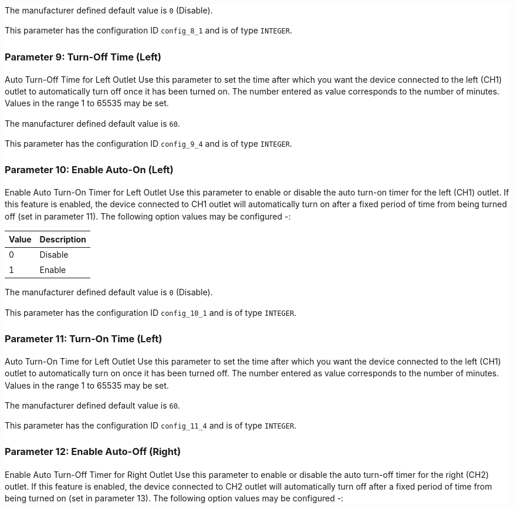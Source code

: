 The manufacturer defined default value is ```0``` (Disable).

This parameter has the configuration ID ```config_8_1``` and is of type ```INTEGER```.


### Parameter 9: Turn-Off Time (Left)

Auto Turn-Off Time for Left Outlet
Use this parameter to set the time after which you want the device connected to the left (CH1) outlet to automatically turn off once it has been turned on. The number entered as value corresponds to the number of minutes.
Values in the range 1 to 65535 may be set.

The manufacturer defined default value is ```60```.

This parameter has the configuration ID ```config_9_4``` and is of type ```INTEGER```.


### Parameter 10: Enable Auto-On (Left)

Enable Auto Turn-On Timer for Left Outlet
Use this parameter to enable or disable the auto turn-on timer for the left (CH1) outlet. If this feature is enabled, the device connected to CH1 outlet will automatically turn on after a fixed period of time from being turned off (set in parameter 11).
The following option values may be configured -:

| Value  | Description |
|--------|-------------|
| 0 | Disable |
| 1 | Enable |

The manufacturer defined default value is ```0``` (Disable).

This parameter has the configuration ID ```config_10_1``` and is of type ```INTEGER```.


### Parameter 11: Turn-On Time (Left)

Auto Turn-On Time for Left Outlet
Use this parameter to set the time after which you want the device connected to the left (CH1) outlet to automatically turn on once it has been turned off. The number entered as value corresponds to the number of minutes.
Values in the range 1 to 65535 may be set.

The manufacturer defined default value is ```60```.

This parameter has the configuration ID ```config_11_4``` and is of type ```INTEGER```.


### Parameter 12: Enable Auto-Off (Right)

Enable Auto Turn-Off Timer for Right Outlet
Use this parameter to enable or disable the auto turn-off timer for the right (CH2) outlet. If this feature is enabled, the device connected to CH2 outlet will automatically turn off after a fixed period of time from being turned on (set in parameter 13).
The following option values may be configured -:
